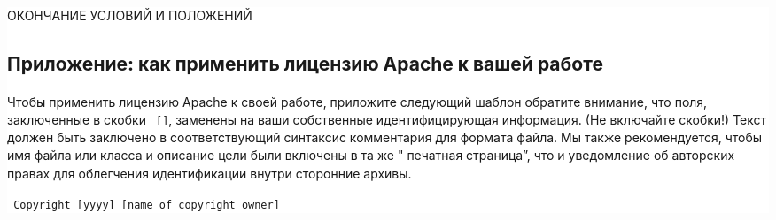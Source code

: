 ОКОНЧАНИЕ УСЛОВИЙ И ПОЛОЖЕНИЙ

## Приложение: как применить лицензию Apache к вашей работе

Чтобы применить лицензию Apache к своей работе, приложите следующий шаблон
обратите внимание, что поля, заключенные в скобки ` []`, заменены на ваши собственные
идентифицирующая информация. (Не включайте скобки!) Текст должен быть
заключено в соответствующий синтаксис комментария для формата файла. Мы также
рекомендуется, чтобы имя файла или класса и описание цели были включены в
та же " печатная страница”, что и уведомление об авторских правах для облегчения идентификации внутри
сторонние архивы.

     Copyright [yyyy] [name of copyright owner]

